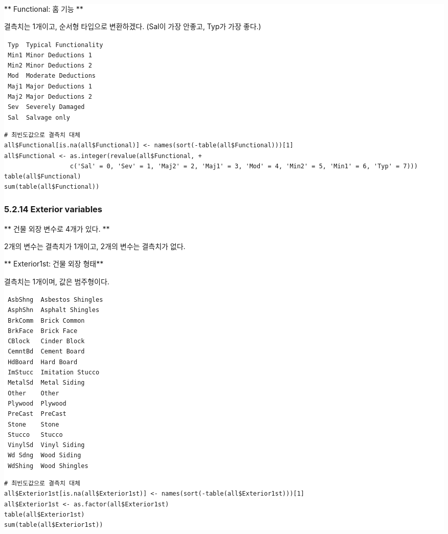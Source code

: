 ** Functional: 홈 기능 **
 
 결측치는 1개이고, 순서형 타입으로 변환하겠다. (Sal이 가장 안좋고, Typ가 가장 좋다.)

     Typ  Typical Functionality
     Min1 Minor Deductions 1
     Min2 Minor Deductions 2
     Mod  Moderate Deductions
     Maj1 Major Deductions 1
     Maj2 Major Deductions 2
     Sev  Severely Damaged
     Sal  Salvage only
   
```{r}
# 최빈도값으로 결측치 대체
all$Functional[is.na(all$Functional)] <- names(sort(-table(all$Functional)))[1]
all$Functional <- as.integer(revalue(all$Functional, +
                  c('Sal' = 0, 'Sev' = 1, 'Maj2' = 2, 'Maj1' = 3, 'Mod' = 4, 'Min2' = 5, 'Min1' = 6, 'Typ' = 7)))
table(all$Functional)
sum(table(all$Functional))
```


### 5.2.14 Exterior variables

** 건물 외장 변수로 4개가 있다. **

 2개의 변수는 결측치가 1개이고, 2개의 변수는 결측치가 없다.

** Exterior1st: 건물 외장 형태**

 결측치는 1개이며, 값은 범주형이다.

     AsbShng  Asbestos Shingles
     AsphShn  Asphalt Shingles
     BrkComm  Brick Common
     BrkFace  Brick Face
     CBlock   Cinder Block
     CemntBd  Cement Board
     HdBoard  Hard Board
     ImStucc  Imitation Stucco
     MetalSd  Metal Siding
     Other    Other
     Plywood  Plywood
     PreCast  PreCast 
     Stone    Stone
     Stucco   Stucco
     VinylSd  Vinyl Siding
     Wd Sdng  Wood Siding
     WdShing  Wood Shingles
   
```{r}
# 최빈도값으로 결측치 대체
all$Exterior1st[is.na(all$Exterior1st)] <- names(sort(-table(all$Exterior1st)))[1]
all$Exterior1st <- as.factor(all$Exterior1st)
table(all$Exterior1st)
sum(table(all$Exterior1st))
```
